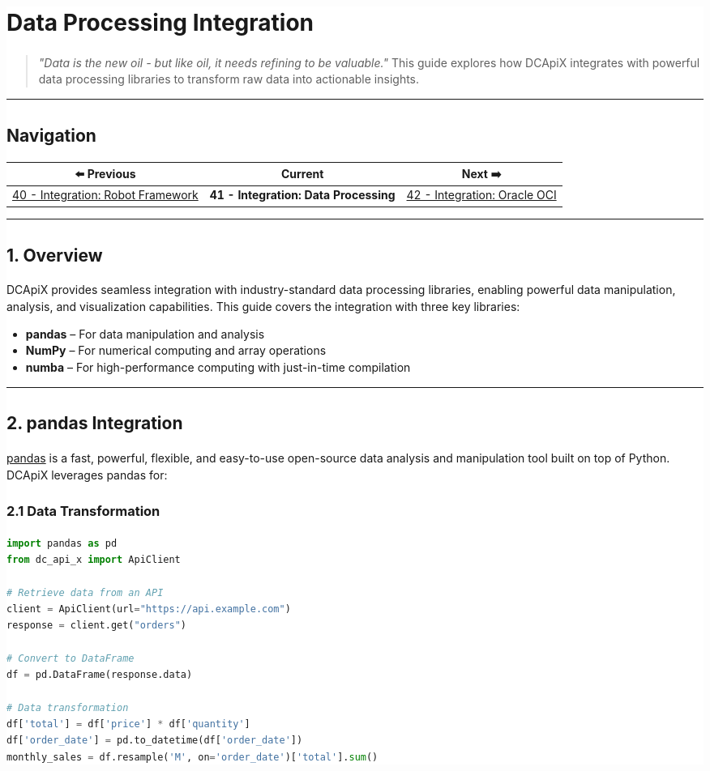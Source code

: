 # Data Processing Integration

> *"Data is the new oil - but like oil, it needs refining to be valuable."*
> This guide explores how DCApiX integrates with powerful data processing
> libraries to transform raw data into actionable insights.

---

## Navigation

| ⬅️ Previous | Current | Next ➡️ |
|-------------|---------|----------|
| [40 - Integration: Robot Framework](40-integration-robot-framework.md) | **41 - Integration: Data Processing** | [42 - Integration: Oracle OCI](42-integration-oracle-oci.md) |

---

## 1. Overview

DCApiX provides seamless integration with industry-standard data processing libraries, enabling powerful data manipulation, analysis, and visualization capabilities. This guide covers the integration with three key libraries:

* **pandas** – For data manipulation and analysis
* **NumPy** – For numerical computing and array operations
* **numba** – For high-performance computing with just-in-time compilation

---

## 2. pandas Integration

[pandas](https://pandas.pydata.org/) is a fast, powerful, flexible, and easy-to-use open-source data analysis and manipulation tool built on top of Python. DCApiX leverages pandas for:

### 2.1 Data Transformation

```python
import pandas as pd
from dc_api_x import ApiClient

# Retrieve data from an API
client = ApiClient(url="https://api.example.com")
response = client.get("orders")

# Convert to DataFrame
df = pd.DataFrame(response.data)

# Data transformation
df['total'] = df['price'] * df['quantity']
df['order_date'] = pd.to_datetime(df['order_date'])
monthly_sales = df.resample('M', on='order_date')['total'].sum()
```
